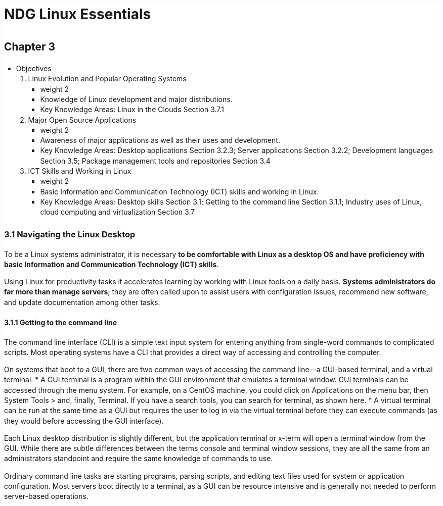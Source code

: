 # NDG Linux Essentials

## Chapter 3

* Objectives
    1. Linux Evolution and Popular Operating Systems
        * weight 2
        * Knowledge of Linux development and major distributions.
        * Key Knowledge Areas: Linux in the Clouds Section 3.7.1
    1. Major Open Source Applications
        * weight 2
        * Awareness of major applications as well as their uses and development.
        * Key Knowledge Areas: Desktop applications Section 3.2.3; Server applications Section 3.2.2; Development languages Section 3.5; Package management tools and repositories Section 3.4
    1. ICT Skills and Working in Linux
        * weight 2
        * Basic Information and Communication Technology (ICT) skills and working in Linux.
        * Key Knowledge Areas:  Desktop skills Section 3.1;  Getting to the command line Section 3.1.1;  Industry uses of Linux, cloud computing and virtualization Section 3.7

### 3.1 Navigating the Linux Desktop

To be a Linux systems administrator, it is necessary **to be comfortable with Linux as a desktop OS and have proficiency with basic Information and Communication Technology (ICT) skills**.

Using Linux for productivity tasks it accelerates learning by working with Linux tools on a daily basis. **Systems administrators do far more than manage servers**; they are often called upon to assist users with configuration issues, recommend new software, and update documentation among other tasks. 

#### 3.1.1 Getting to the command line

The command line interface (CLI) is a simple text input system for entering anything from single-word commands to complicated scripts. Most operating systems have a CLI that provides a direct way of accessing and controlling the computer. 

On systems that boot to a GUI, there are two common ways of accessing the command line—a GUI-based terminal, and a virtual terminal:
    * A GUI terminal is a program within the GUI environment that emulates a terminal window. GUI terminals can be accessed through the menu system. For example, on a CentOS machine, you could click on Applications on the menu bar, then System Tools > and, finally, Terminal. If you have a search tools, you can search for terminal, as shown here.
    * A virtual terminal can be run at the same time as a GUI but requires the user to log in via the virtual terminal before they can execute commands (as they would before accessing the GUI interface).

Each Linux desktop distribution is slightly different, but the application terminal or x-term will open a terminal window from the GUI. While there are subtle differences between the terms console and terminal window sessions, they are all the same from an administrators standpoint and require the same knowledge of commands to use.

Ordinary command line tasks are starting programs, parsing scripts, and editing text files used for system or application configuration. Most servers boot directly to a terminal, as a GUI can be resource intensive and is generally not needed to perform server-based operations.‌⁠​​
